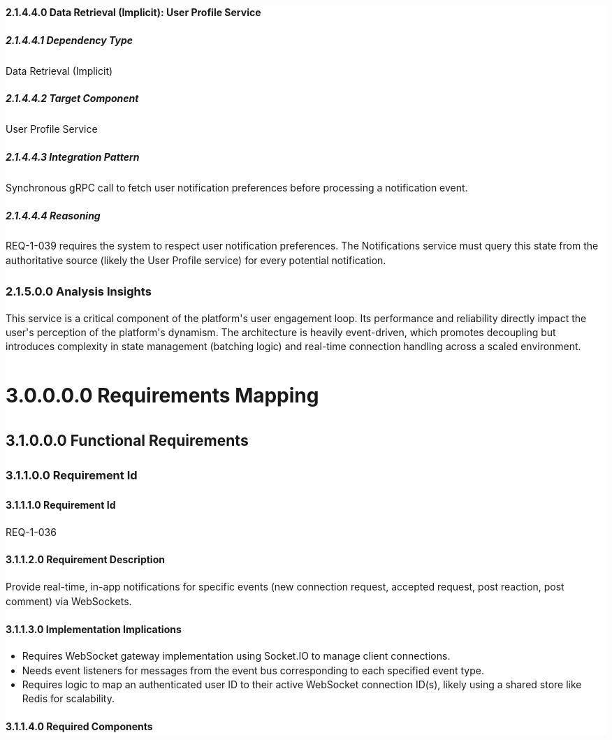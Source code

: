 #### 2.1.4.4.0 Data Retrieval (Implicit): User Profile Service

##### 2.1.4.4.1 Dependency Type

Data Retrieval (Implicit)

##### 2.1.4.4.2 Target Component

User Profile Service

##### 2.1.4.4.3 Integration Pattern

Synchronous gRPC call to fetch user notification preferences before processing a notification event.

##### 2.1.4.4.4 Reasoning

REQ-1-039 requires the system to respect user notification preferences. The Notifications service must query this state from the authoritative source (likely the User Profile service) for every potential notification.

### 2.1.5.0.0 Analysis Insights

This service is a critical component of the platform's user engagement loop. Its performance and reliability directly impact the user's perception of the platform's dynamism. The architecture is heavily event-driven, which promotes decoupling but introduces complexity in state management (batching logic) and real-time connection handling across a scaled environment.

# 3.0.0.0.0 Requirements Mapping

## 3.1.0.0.0 Functional Requirements

### 3.1.1.0.0 Requirement Id

#### 3.1.1.1.0 Requirement Id

REQ-1-036

#### 3.1.1.2.0 Requirement Description

Provide real-time, in-app notifications for specific events (new connection request, accepted request, post reaction, post comment) via WebSockets.

#### 3.1.1.3.0 Implementation Implications

- Requires WebSocket gateway implementation using Socket.IO to manage client connections.
- Needs event listeners for messages from the event bus corresponding to each specified event type.
- Requires logic to map an authenticated user ID to their active WebSocket connection ID(s), likely using a shared store like Redis for scalability.

#### 3.1.1.4.0 Required Components
